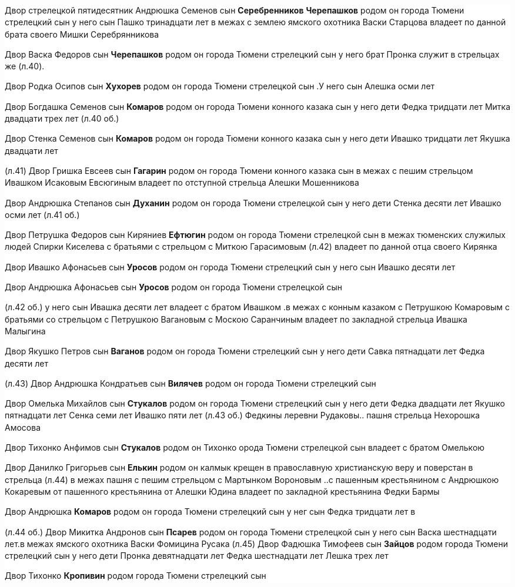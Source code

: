 Двор стрелецкой пятидесятник Андрюшка Семенов сын **Серебренников** **Черепашков** родом он города Тюмени стрелецкий сын у него сын Пашко тринадцати лет в межах с землею ямского охотника Васки Старцова владеет по данной брата своего Мишки Серебрянникова

Двор Васка Федоров сын **Черепашков** родом он города Тюмени стрелецкий сын у него брат Пронка служит в стрельцах же (л.40).

Двор Родка Осипов сын **Хухорев** родом он города Тюмени стрелецкой сын .У него сын Алешка осми лет

Двор Богдашка Семенов сын **Комаров** родом он города Тюмени конного казака сын у него дети Федка тридцати лет Митка двадцати трех лет (л.40 об.)

Двор Стенка Семенов сын **Комаров** родом он города Тюмени конного казака сын у него дети Ивашко тридцати лет Якушка двадцати лет

(л.41) Двор Гришка Евсеев сын **Гагарин** родом он города Тюмени конного казака сын в межах с пешим стрельцом Ивашком Исаковым Евсюгиным владеет по отступной стрельца Алешки Мошенникова

Двор Андрюшка Степанов сын **Духанин** родом он города Тюмени стрелецкой сын у него дети Стенка десяти лет Ивашко осми лет (л.41 об.)

Двор Петрушка Федоров сын Киряниев **Ефтюгин** родом он города Тюмени стрелецкой сын в межах тюменских служилых людей Спирки Киселева с братьями с стрельцом с Миткою Гарасимовым (л.42) владеет по данной отца своего Кирянка

Двор Ивашко Афонасьев сын **Уросов** родом он города Тюмени стрелецкий сын у него сын Ивашко десяти лет

Двор Андрюшка Афонасьев сын **Уросов** родом он города Тюмени стрелецкой сын

(л.42 об.) у него сын Ивашка десяти лет владеет с братом Ивашком .в межах с конным казаком с Петрушкою Комаровым с братьями со стрельцом с Петрушкою Вагановым с Москою Саранчиным владеет по закладной стрельца Ивашка Малыгина

Двор Якушко Петров сын **Ваганов** родом он города Тюмени стрелецкий сын у него дети Савка пятнадцати лет Федка десяти лет

(л.43) Двор Андрюшка Кондратьев сын **Вилячев** родом он города Тюмени стрелецкий сын

Двор Омелька Михайлов сын **Стукалов** родом он города Тюмени стрелецкий сын у него дети Федка двадцати лет Якушко пятнадцати лет Сенка семи лет Ивашко пяти лет (л.43 об.) Федкины леревни Рудаковы.. пашня стрельца Нехорошка Амосова

Двор Тихонко Анфимов сын **Стукалов** родом он Тихонко орода Тюмени стрелецкой сын владеет с братом Омелькою

Двор Данилко Григорьев сын **Елькин** родом он калмык крещен в православную христианскую веру и поверстан в стрельца (л.44) в межах пашня с пешим стрельцом с Мартынком Вороновым ..с пашенным крестьянином с Андрюшкою Кокаревым от пашенного крестьянина от Алешки Юдина владеет по закладной крестьянина Федки Бармы

Двор Андрюшка **Комаров** родом он города Тюмени стрелецкий сын у нег сын Федка тридцати лет в

(л.44 об.) Двор Микитка Андронов сын **Псарев** родом он города Тюмени стрелецкой сын у него сын Васка шестнадцати лет.в межах ямского охотника Васки Фомицина Русака (л.45) Двор Фадюшка Тимофеев сын **Зайцов** родом города Тюмени стрелецкий сын у него дети Пронка девятнадцати лет Федка шестнадцати лет Лешка трех лет

Двор Тихонко **Кропивин** родом города Тюмени стрелецкий сын
